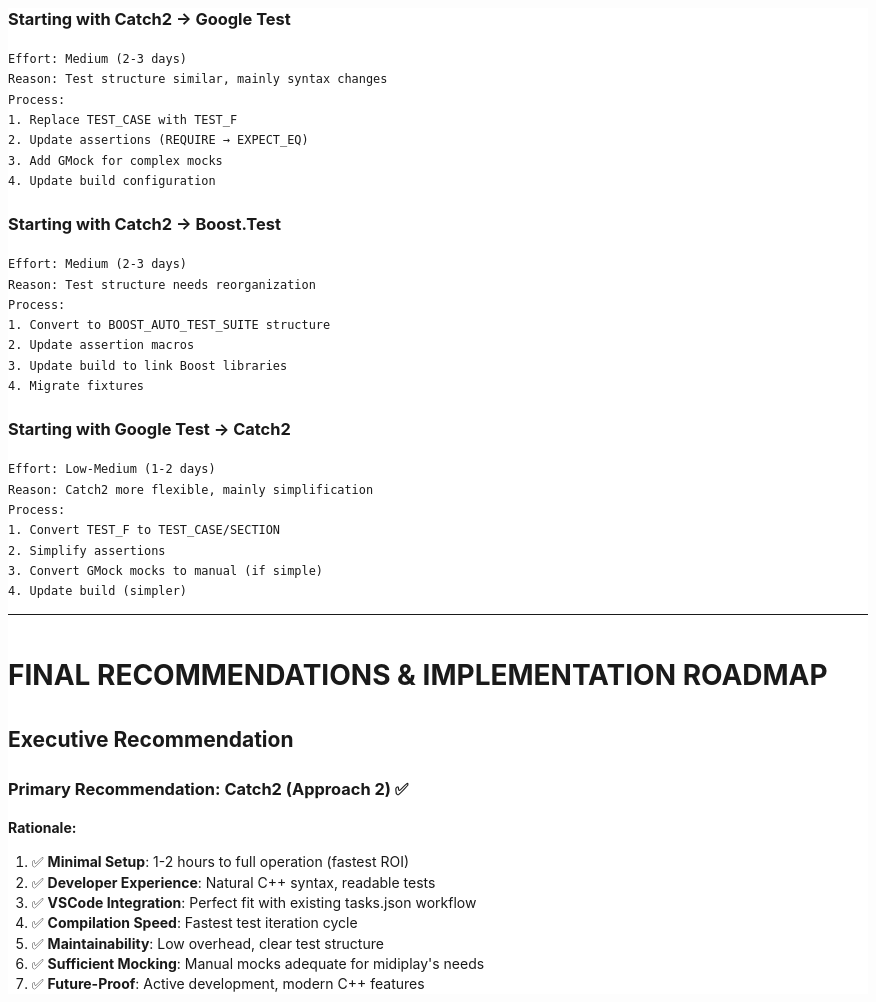 ### Starting with Catch2 → Google Test
```
Effort: Medium (2-3 days)
Reason: Test structure similar, mainly syntax changes
Process:
1. Replace TEST_CASE with TEST_F
2. Update assertions (REQUIRE → EXPECT_EQ)
3. Add GMock for complex mocks
4. Update build configuration
```

### Starting with Catch2 → Boost.Test
```
Effort: Medium (2-3 days)
Reason: Test structure needs reorganization
Process:
1. Convert to BOOST_AUTO_TEST_SUITE structure
2. Update assertion macros
3. Update build to link Boost libraries
4. Migrate fixtures
```

### Starting with Google Test → Catch2
```
Effort: Low-Medium (1-2 days)
Reason: Catch2 more flexible, mainly simplification
Process:
1. Convert TEST_F to TEST_CASE/SECTION
2. Simplify assertions
3. Convert GMock mocks to manual (if simple)
4. Update build (simpler)
```

---


# FINAL RECOMMENDATIONS & IMPLEMENTATION ROADMAP

## Executive Recommendation

### Primary Recommendation: **Catch2 (Approach 2)** ✅

**Rationale:**
1. ✅ **Minimal Setup**: 1-2 hours to full operation (fastest ROI)
2. ✅ **Developer Experience**: Natural C++ syntax, readable tests
3. ✅ **VSCode Integration**: Perfect fit with existing tasks.json workflow
4. ✅ **Compilation Speed**: Fastest test iteration cycle
5. ✅ **Maintainability**: Low overhead, clear test structure
6. ✅ **Sufficient Mocking**: Manual mocks adequate for midiplay's needs
7. ✅ **Future-Proof**: Active development, modern C++ features
